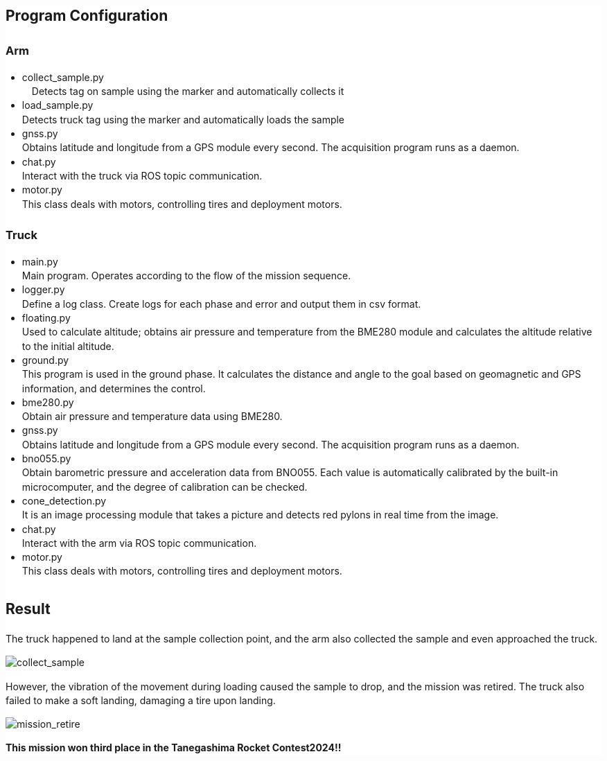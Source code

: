 
## Program Configuration
### Arm
- collect_sample.py  
  　Detects tag on sample using the marker and automatically collects it
- load_sample.py  
    Detects truck tag using the marker and automatically loads the sample
- gnss.py  
    Obtains latitude and longitude from a GPS module every second. The acquisition program runs as a daemon.
- chat.py  
    Interact with the truck via ROS topic communication.
- motor.py  
    This class deals with motors, controlling tires and deployment motors.

### Truck
- main.py  
    Main program. Operates according to the flow of the mission sequence.
- logger.py  
    Define a log class. Create logs for each phase and error and output them in csv format.
- floating.py  
    Used to calculate altitude; obtains air pressure and temperature from the BME280 module and calculates the altitude relative to the initial altitude.
- ground.py  
    This program is used in the ground phase. It calculates the distance and angle to the goal based on geomagnetic and GPS information, and determines the control.
- bme280.py  
    Obtain air pressure and temperature data using BME280.
- gnss.py  
    Obtains latitude and longitude from a GPS module every second. The acquisition program runs as a daemon.
- bno055.py  
    Obtain barometric pressure and acceleration data from BNO055. Each value is automatically calibrated by the built-in microcomputer, and the degree of calibration can be checked.
- cone_detection.py    
    It is an image processing module that takes a picture and detects red pylons in real time from the image.
- chat.py  
    Interact with the arm via ROS topic communication.
- motor.py  
    This class deals with motors, controlling tires and deployment motors.

## Result
The truck happened to land at the sample collection point, and the arm also collected the sample and even approached the truck.

<img width="400px" alt="collect_sample" src="https://github.com/yuzu2yan/Tanegashima_Rocket_Contest_2024_Mission/assets/89567103/e0cabdb5-2454-46f2-9fe7-a2cb77e8bbf0">

However, the vibration of the movement during loading caused the sample to drop, and the mission was retired. The truck also failed to make a soft landing, damaging a tire upon landing.

<img width="400px" alt="mission_retire" src="https://github.com/yuzu2yan/Tanegashima_Rocket_Contest_2024_Mission/assets/89567103/03ec74c3-2cef-4ae0-b455-972aa5d4db9f">

**This mission won third place in the Tanegashima Rocket Contest2024!!**
